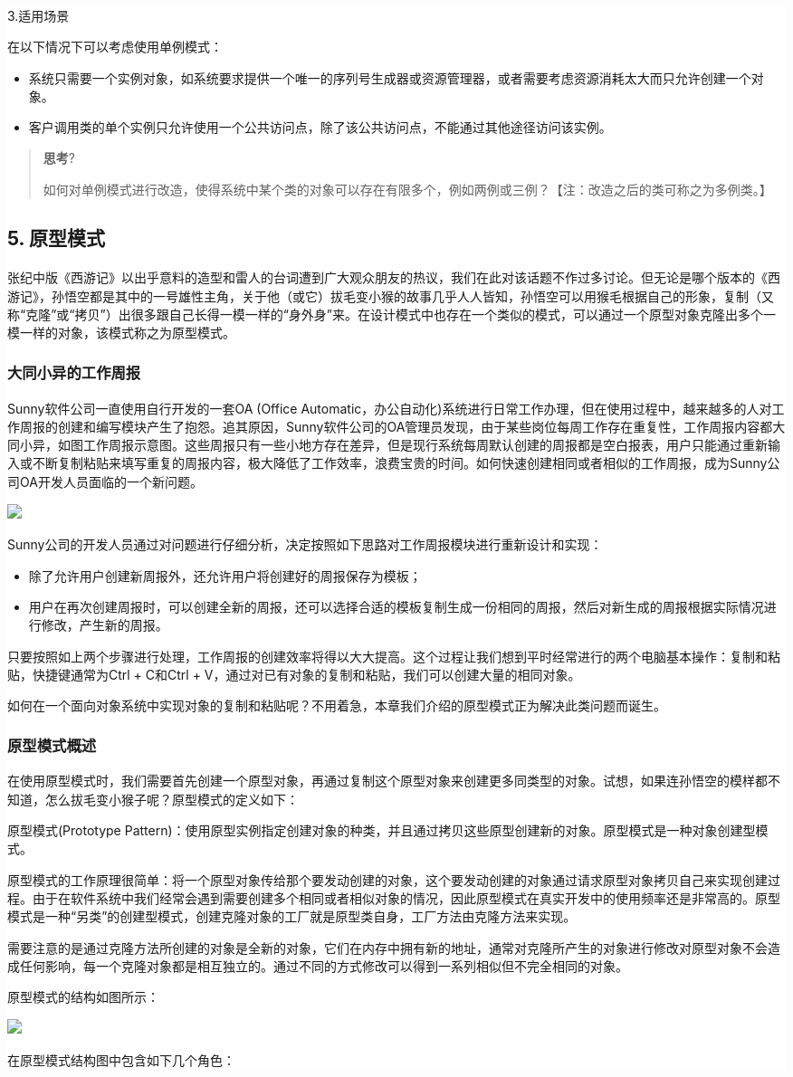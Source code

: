 
3.适用场景

在以下情况下可以考虑使用单例模式：

- 系统只需要一个实例对象，如系统要求提供一个唯一的序列号生成器或资源管理器，或者需要考虑资源消耗太大而只允许创建一个对象。

- 客户调用类的单个实例只允许使用一个公共访问点，除了该公共访问点，不能通过其他途径访问该实例。



>**思考**?
>
>如何对单例模式进行改造，使得系统中某个类的对象可以存在有限多个，例如两例或三例？【注：改造之后的类可称之为多例类。】



## 5. 原型模式

张纪中版《西游记》以出乎意料的造型和雷人的台词遭到广大观众朋友的热议，我们在此对该话题不作过多讨论。但无论是哪个版本的《西游记》，孙悟空都是其中的一号雄性主角，关于他（或它）拔毛变小猴的故事几乎人人皆知，孙悟空可以用猴毛根据自己的形象，复制（又称“克隆”或“拷贝”）出很多跟自己长得一模一样的“身外身”来。在设计模式中也存在一个类似的模式，可以通过一个原型对象克隆出多个一模一样的对象，该模式称之为原型模式。

### 大同小异的工作周报 

Sunny软件公司一直使用自行开发的一套OA (Office Automatic，办公自动化)系统进行日常工作办理，但在使用过程中，越来越多的人对工作周报的创建和编写模块产生了抱怨。追其原因，Sunny软件公司的OA管理员发现，由于某些岗位每周工作存在重复性，工作周报内容都大同小异，如图工作周报示意图。这些周报只有一些小地方存在差异，但是现行系统每周默认创建的周报都是空白报表，用户只能通过重新输入或不断复制粘贴来填写重复的周报内容，极大降低了工作效率，浪费宝贵的时间。如何快速创建相同或者相似的工作周报，成为Sunny公司OA开发人员面临的一个新问题。

![](https://i.loli.net/2020/07/23/9L1TxEJyU3btI6p.png)

Sunny公司的开发人员通过对问题进行仔细分析，决定按照如下思路对工作周报模块进行重新设计和实现：

- 除了允许用户创建新周报外，还允许用户将创建好的周报保存为模板；

- 用户在再次创建周报时，可以创建全新的周报，还可以选择合适的模板复制生成一份相同的周报，然后对新生成的周报根据实际情况进行修改，产生新的周报。

只要按照如上两个步骤进行处理，工作周报的创建效率将得以大大提高。这个过程让我们想到平时经常进行的两个电脑基本操作：复制和粘贴，快捷键通常为Ctrl + C和Ctrl + V，通过对已有对象的复制和粘贴，我们可以创建大量的相同对象。

如何在一个面向对象系统中实现对象的复制和粘贴呢？不用着急，本章我们介绍的原型模式正为解决此类问题而诞生。

### 原型模式概述

在使用原型模式时，我们需要首先创建一个原型对象，再通过复制这个原型对象来创建更多同类型的对象。试想，如果连孙悟空的模样都不知道，怎么拔毛变小猴子呢？原型模式的定义如下：

原型模式(Prototype  Pattern)：使用原型实例指定创建对象的种类，并且通过拷贝这些原型创建新的对象。原型模式是一种对象创建型模式。

原型模式的工作原理很简单：将一个原型对象传给那个要发动创建的对象，这个要发动创建的对象通过请求原型对象拷贝自己来实现创建过程。由于在软件系统中我们经常会遇到需要创建多个相同或者相似对象的情况，因此原型模式在真实开发中的使用频率还是非常高的。原型模式是一种“另类”的创建型模式，创建克隆对象的工厂就是原型类自身，工厂方法由克隆方法来实现。

需要注意的是通过克隆方法所创建的对象是全新的对象，它们在内存中拥有新的地址，通常对克隆所产生的对象进行修改对原型对象不会造成任何影响，每一个克隆对象都是相互独立的。通过不同的方式修改可以得到一系列相似但不完全相同的对象。

原型模式的结构如图所示：

![](https://i.loli.net/2020/07/23/162RGuJseAU7xF5.png)

在原型模式结构图中包含如下几个角色：
